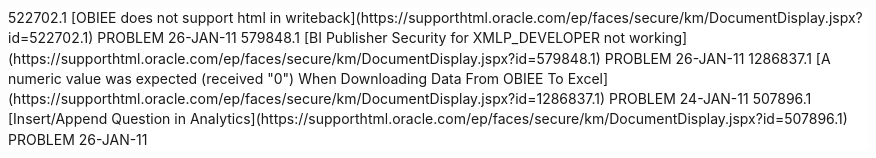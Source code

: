 <td >522702.1
</td>

<td >[OBIEE does not support html in writeback](https://supporthtml.oracle.com/ep/faces/secure/km/DocumentDisplay.jspx?id=522702.1)
</td>

<td >PROBLEM
</td>

<td >26-JAN-11
</td>
</tr>
<tr >

<td >579848.1
</td>

<td >[BI Publisher Security for XMLP_DEVELOPER not working](https://supporthtml.oracle.com/ep/faces/secure/km/DocumentDisplay.jspx?id=579848.1)
</td>

<td >PROBLEM
</td>

<td >26-JAN-11
</td>
</tr>
<tr >

<td >1286837.1
</td>

<td >[A numeric value was expected (received "0") When Downloading Data From OBIEE To Excel](https://supporthtml.oracle.com/ep/faces/secure/km/DocumentDisplay.jspx?id=1286837.1)
</td>

<td >PROBLEM
</td>

<td >24-JAN-11
</td>
</tr>
<tr >

<td >507896.1
</td>

<td >[Insert/Append Question in Analytics](https://supporthtml.oracle.com/ep/faces/secure/km/DocumentDisplay.jspx?id=507896.1)
</td>

<td >PROBLEM
</td>

<td >26-JAN-11
</td>
</tr>
<tr >
